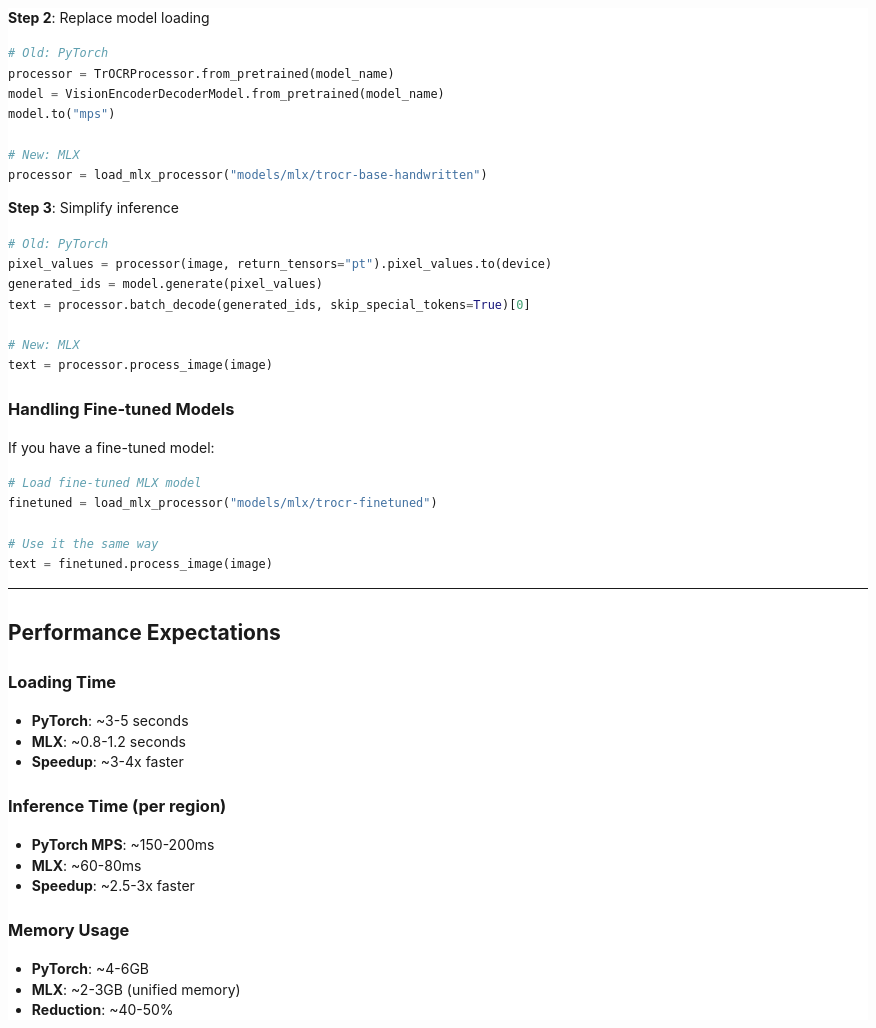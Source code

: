 **Step 2**: Replace model loading
```python
# Old: PyTorch
processor = TrOCRProcessor.from_pretrained(model_name)
model = VisionEncoderDecoderModel.from_pretrained(model_name)
model.to("mps")

# New: MLX
processor = load_mlx_processor("models/mlx/trocr-base-handwritten")
```

**Step 3**: Simplify inference
```python
# Old: PyTorch
pixel_values = processor(image, return_tensors="pt").pixel_values.to(device)
generated_ids = model.generate(pixel_values)
text = processor.batch_decode(generated_ids, skip_special_tokens=True)[0]

# New: MLX
text = processor.process_image(image)
```

### Handling Fine-tuned Models

If you have a fine-tuned model:

```python
# Load fine-tuned MLX model
finetuned = load_mlx_processor("models/mlx/trocr-finetuned")

# Use it the same way
text = finetuned.process_image(image)
```

---

## Performance Expectations

### Loading Time
- **PyTorch**: ~3-5 seconds
- **MLX**: ~0.8-1.2 seconds
- **Speedup**: ~3-4x faster

### Inference Time (per region)
- **PyTorch MPS**: ~150-200ms
- **MLX**: ~60-80ms
- **Speedup**: ~2.5-3x faster

### Memory Usage
- **PyTorch**: ~4-6GB
- **MLX**: ~2-3GB (unified memory)
- **Reduction**: ~40-50%
